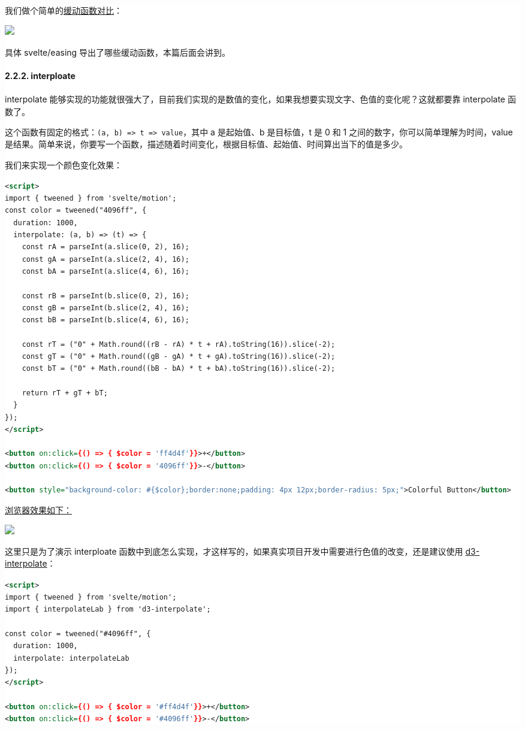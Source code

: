 我们做个简单的[缓动函数对比](https://svelte.dev/repl/49eca4d917034a4f938c49511bf14b14?version=4.2.18 "https://svelte.dev/repl/49eca4d917034a4f938c49511bf14b14?version=4.2.18")：

![](https://p3-juejin.byteimg.com/tos-cn-i-k3u1fbpfcp/e069162ba6fc42f393e902259531e283~tplv-k3u1fbpfcp-jj-mark:1600:0:0:0:q75.gif#?w=1220&h=393&s=41188&e=gif&f=30&b=292929)

具体 svelte/easing 导出了哪些缓动函数，本篇后面会讲到。

#### 2.2.2. interploate

interpolate 能够实现的功能就很强大了，目前我们实现的是数值的变化，如果我想要实现文字、色值的变化呢？这就都要靠 interpolate 函数了。

这个函数有固定的格式：`(a, b) => t => value`，其中 a 是起始值、b 是目标值，t 是 0 和 1 之间的数字，你可以简单理解为时间，value 是结果。简单来说，你要写一个函数，描述随着时间变化，根据目标值、起始值、时间算出当下的值是多少。

我们来实现一个颜色变化效果：

```xml
<script>
import { tweened } from 'svelte/motion';
const color = tweened("4096ff", {
  duration: 1000,
  interpolate: (a, b) => (t) => {
    const rA = parseInt(a.slice(0, 2), 16);
    const gA = parseInt(a.slice(2, 4), 16);
    const bA = parseInt(a.slice(4, 6), 16);

    const rB = parseInt(b.slice(0, 2), 16);
    const gB = parseInt(b.slice(2, 4), 16);
    const bB = parseInt(b.slice(4, 6), 16);

    const rT = ("0" + Math.round((rB - rA) * t + rA).toString(16)).slice(-2);
    const gT = ("0" + Math.round((gB - gA) * t + gA).toString(16)).slice(-2);
    const bT = ("0" + Math.round((bB - bA) * t + bA).toString(16)).slice(-2);

    return rT + gT + bT;
  }
});
</script>

<button on:click={() => { $color = 'ff4d4f'}}>+</button>
<button on:click={() => { $color = '4096ff'}}>-</button>

<button style="background-color: #{$color};border:none;padding: 4px 12px;border-radius: 5px;">Colorful Button</button>
```

[浏览器效果如下：](https://svelte.dev/repl/1ce69eedf8f14c36b8c8ad770a7cda2d?version=4.2.18 "https://svelte.dev/repl/1ce69eedf8f14c36b8c8ad770a7cda2d?version=4.2.18")

![](https://p3-juejin.byteimg.com/tos-cn-i-k3u1fbpfcp/b3080757f9d246ecb729b3ca3b76e170~tplv-k3u1fbpfcp-jj-mark:1600:0:0:0:q75.gif#?w=1521&h=467&s=88677&e=gif&f=55&b=262626)

这里只是为了演示 interploate 函数中到底怎么实现，才这样写的，如果真实项目开发中需要进行色值的改变，还是建议使用 [d3-interpolate](https://d3js.org/d3-interpolate/color#interpolateLab "https://d3js.org/d3-interpolate/color#interpolateLab")：

```xml
<script>
import { tweened } from 'svelte/motion';
import { interpolateLab } from 'd3-interpolate';

const color = tweened("#4096ff", {
  duration: 1000,
  interpolate: interpolateLab
});
</script>

<button on:click={() => { $color = '#ff4d4f'}}>+</button>
<button on:click={() => { $color = '#4096ff'}}>-</button>
```